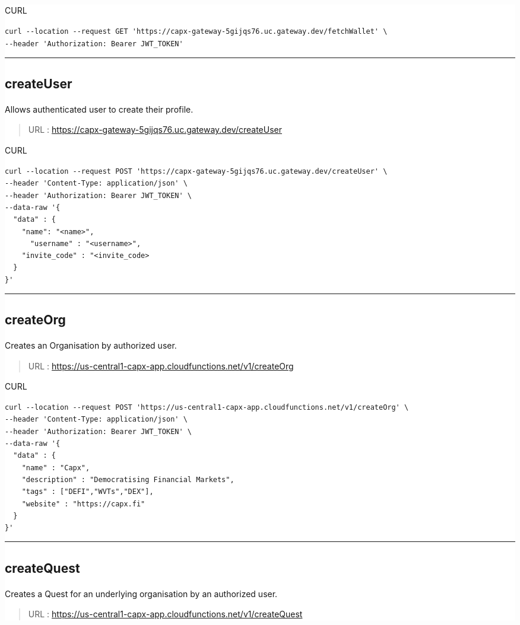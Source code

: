 CURL 
```
curl --location --request GET 'https://capx-gateway-5gijqs76.uc.gateway.dev/fetchWallet' \
--header 'Authorization: Bearer JWT_TOKEN'
```
---
## createUser
Allows authenticated user to create their profile.

> URL : https://capx-gateway-5gijqs76.uc.gateway.dev/createUser 

CURL 
```
curl --location --request POST 'https://capx-gateway-5gijqs76.uc.gateway.dev/createUser' \
--header 'Content-Type: application/json' \
--header 'Authorization: Bearer JWT_TOKEN' \
--data-raw '{
  "data" : {
    "name": "<name>",
	  "username" : "<username>",
    "invite_code" : "<invite_code>
  }
}'
```
---

## createOrg

Creates an Organisation by authorized user.

> URL : https://us-central1-capx-app.cloudfunctions.net/v1/createOrg 

CURL 
```
curl --location --request POST 'https://us-central1-capx-app.cloudfunctions.net/v1/createOrg' \
--header 'Content-Type: application/json' \
--header 'Authorization: Bearer JWT_TOKEN' \
--data-raw '{
  "data" : {
    "name" : "Capx",
    "description" : "Democratising Financial Markets",
    "tags" : ["DEFI","WVTs","DEX"],
    "website" : "https://capx.fi"
  }
}'
```
---
## createQuest

Creates a Quest for an underlying organisation by an authorized user.

> URL : https://us-central1-capx-app.cloudfunctions.net/v1/createQuest
